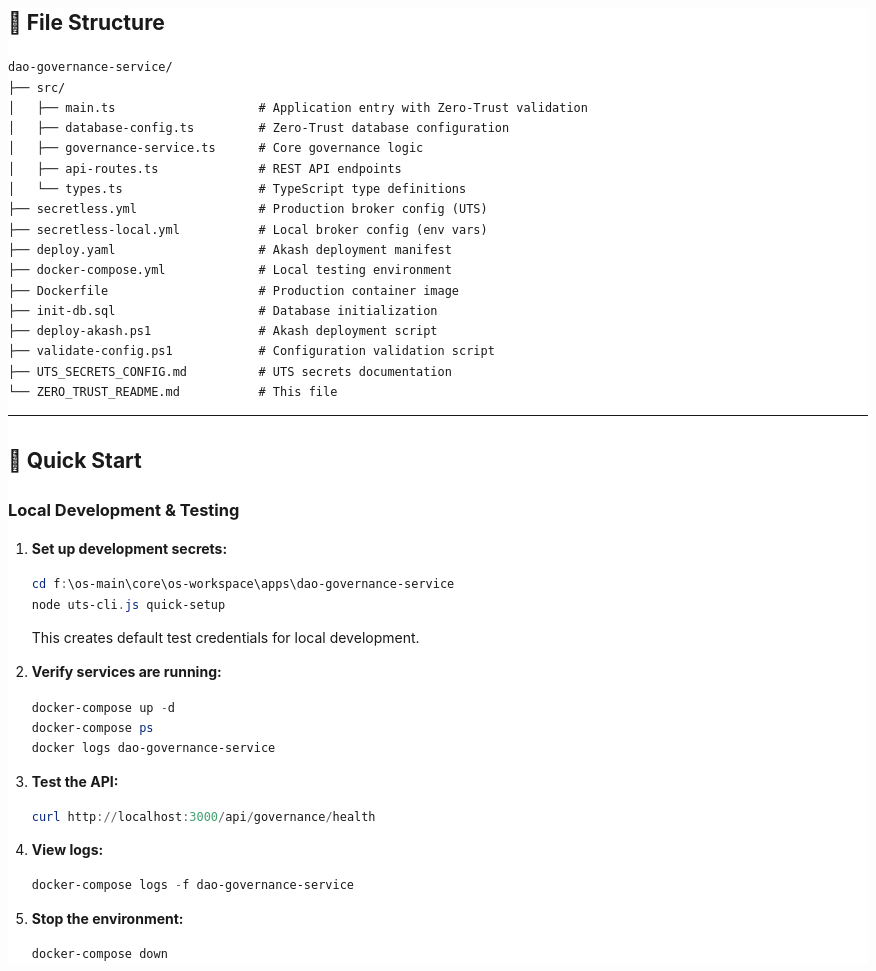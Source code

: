 
## 📁 File Structure

```
dao-governance-service/
├── src/
│   ├── main.ts                    # Application entry with Zero-Trust validation
│   ├── database-config.ts         # Zero-Trust database configuration
│   ├── governance-service.ts      # Core governance logic
│   ├── api-routes.ts              # REST API endpoints
│   └── types.ts                   # TypeScript type definitions
├── secretless.yml                 # Production broker config (UTS)
├── secretless-local.yml           # Local broker config (env vars)
├── deploy.yaml                    # Akash deployment manifest
├── docker-compose.yml             # Local testing environment
├── Dockerfile                     # Production container image
├── init-db.sql                    # Database initialization
├── deploy-akash.ps1               # Akash deployment script
├── validate-config.ps1            # Configuration validation script
├── UTS_SECRETS_CONFIG.md          # UTS secrets documentation
└── ZERO_TRUST_README.md           # This file
```

---

## 🚀 Quick Start

### Local Development & Testing

1. **Set up development secrets:**
   ```powershell
   cd f:\os-main\core\os-workspace\apps\dao-governance-service
   node uts-cli.js quick-setup
   ```
   This creates default test credentials for local development.

2. **Verify services are running:**
   ```powershell
   docker-compose up -d
   docker-compose ps
   docker logs dao-governance-service
   ```

3. **Test the API:**
   ```powershell
   curl http://localhost:3000/api/governance/health
   ```

4. **View logs:**
   ```powershell
   docker-compose logs -f dao-governance-service
   ```

5. **Stop the environment:**
   ```powershell
   docker-compose down
   ```
